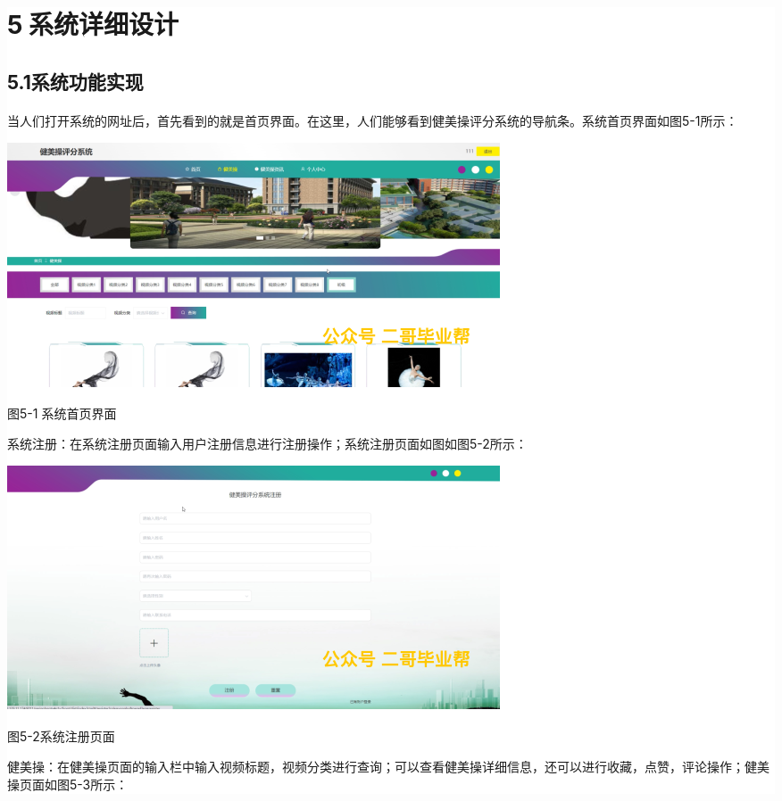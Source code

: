












# 5 系统详细设计
## 5.1系统功能实现
当人们打开系统的网址后，首先看到的就是首页界面。在这里，人们能够看到健美操评分系统的导航条。系统首页界面如图5-1所示：

![](/md/blog.016.png)

图5-1 系统首页界面

系统注册：在系统注册页面输入用户注册信息进行注册操作；系统注册页面如图如图5-2所示：

![](/md/blog.017.png)

图5-2系统注册页面

健美操：在健美操页面的输入栏中输入视频标题，视频分类进行查询；可以查看健美操详细信息，还可以进行收藏，点赞，评论操作；健美操页面如图5-3所示：
